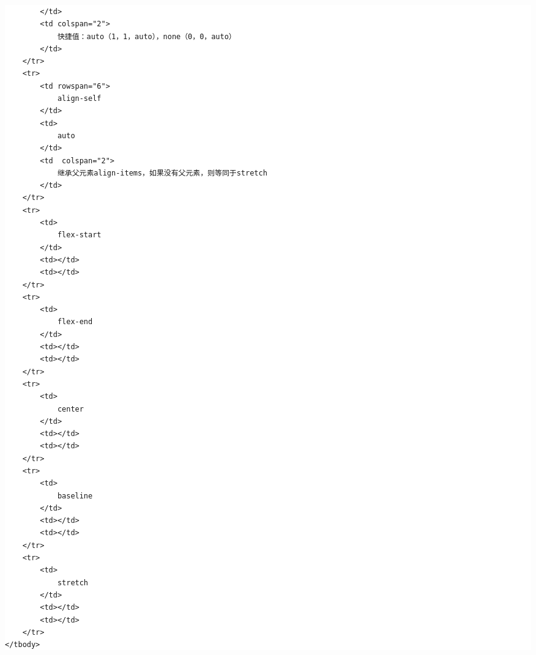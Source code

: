             </td>
            <td colspan="2">
                快捷值：auto（1，1，auto），none（0，0，auto）
            </td>
        </tr>
        <tr>
            <td rowspan="6">
                align-self
            </td>
            <td>
                auto
            </td>
            <td  colspan="2">
                继承父元素align-items，如果没有父元素，则等同于stretch
            </td>
        </tr>
        <tr>
            <td>
                flex-start
            </td>
            <td></td>
            <td></td>
        </tr>
        <tr>
            <td>
                flex-end
            </td>
            <td></td>
            <td></td>
        </tr>
        <tr>
            <td>
                center
            </td>
            <td></td>
            <td></td>
        </tr>
        <tr>
            <td>
                baseline
            </td>
            <td></td>
            <td></td>
        </tr>
        <tr>
            <td>
                stretch
            </td>
            <td></td>
            <td></td>
        </tr>
    </tbody>
</table>
